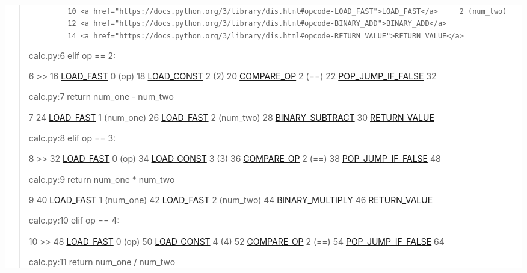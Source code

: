 >              10 <a href="https://docs.python.org/3/library/dis.html#opcode-LOAD_FAST">LOAD_FAST</a>     2 (num_two)
>              12 <a href="https://docs.python.org/3/library/dis.html#opcode-BINARY_ADD">BINARY_ADD</a>
>              14 <a href="https://docs.python.org/3/library/dis.html#opcode-RETURN_VALUE">RETURN_VALUE</a>
> 
> calc.py:6 	    elif op == 2:
> 
>   6     >>   16 <a href="https://docs.python.org/3/library/dis.html#opcode-LOAD_FAST">LOAD_FAST</a>     0 (op)
>              18 <a href="https://docs.python.org/3/library/dis.html#opcode-LOAD_CONST">LOAD_CONST</a>     2 (2)
>              20 <a href="https://docs.python.org/3/library/dis.html#opcode-COMPARE_OP">COMPARE_OP</a>     2 (==)
>              22 <a href="https://docs.python.org/3/library/dis.html#opcode-POP_JUMP_IF_FALSE">POP_JUMP_IF_FALSE</a>    32
> 
> calc.py:7 	        return num_one - num_two
> 
>   7          24 <a href="https://docs.python.org/3/library/dis.html#opcode-LOAD_FAST">LOAD_FAST</a>     1 (num_one)
>              26 <a href="https://docs.python.org/3/library/dis.html#opcode-LOAD_FAST">LOAD_FAST</a>     2 (num_two)
>              28 <a href="https://docs.python.org/3/library/dis.html#opcode-BINARY_SUBTRACT">BINARY_SUBTRACT</a>
>              30 <a href="https://docs.python.org/3/library/dis.html#opcode-RETURN_VALUE">RETURN_VALUE</a>
> 
> calc.py:8 	    elif op == 3:
> 
>   8     >>   32 <a href="https://docs.python.org/3/library/dis.html#opcode-LOAD_FAST">LOAD_FAST</a>     0 (op)
>              34 <a href="https://docs.python.org/3/library/dis.html#opcode-LOAD_CONST">LOAD_CONST</a>     3 (3)
>              36 <a href="https://docs.python.org/3/library/dis.html#opcode-COMPARE_OP">COMPARE_OP</a>     2 (==)
>              38 <a href="https://docs.python.org/3/library/dis.html#opcode-POP_JUMP_IF_FALSE">POP_JUMP_IF_FALSE</a>    48
> 
> calc.py:9 	        return num_one * num_two
> 
>   9          40 <a href="https://docs.python.org/3/library/dis.html#opcode-LOAD_FAST">LOAD_FAST</a>     1 (num_one)
>              42 <a href="https://docs.python.org/3/library/dis.html#opcode-LOAD_FAST">LOAD_FAST</a>     2 (num_two)
>              44 <a href="https://docs.python.org/3/library/dis.html#opcode-BINARY_MULTIPLY">BINARY_MULTIPLY</a>
>              46 <a href="https://docs.python.org/3/library/dis.html#opcode-RETURN_VALUE">RETURN_VALUE</a>
> 
> calc.py:10 	    elif op == 4:
> 
>  10     >>   48 <a href="https://docs.python.org/3/library/dis.html#opcode-LOAD_FAST">LOAD_FAST</a>     0 (op)
>              50 <a href="https://docs.python.org/3/library/dis.html#opcode-LOAD_CONST">LOAD_CONST</a>     4 (4)
>              52 <a href="https://docs.python.org/3/library/dis.html#opcode-COMPARE_OP">COMPARE_OP</a>     2 (==)
>              54 <a href="https://docs.python.org/3/library/dis.html#opcode-POP_JUMP_IF_FALSE">POP_JUMP_IF_FALSE</a>    64
> 
> calc.py:11 	        return num_one / num_two
> 